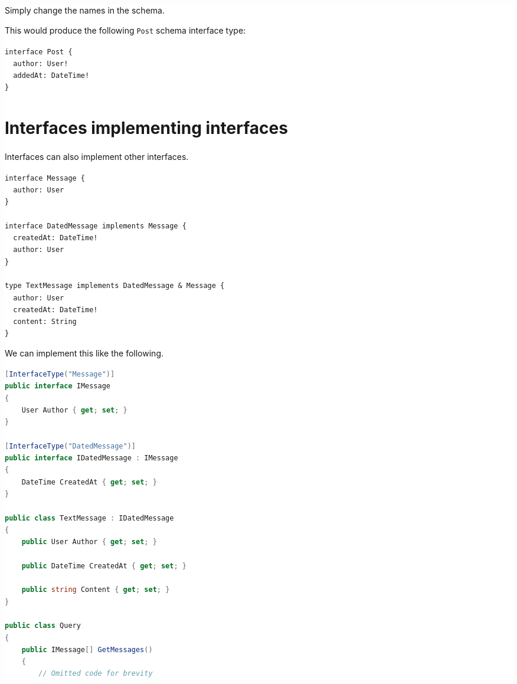 Simply change the names in the schema.

</Schema>
</ExampleTabs>

This would produce the following `Post` schema interface type:

```sdl
interface Post {
  author: User!
  addedAt: DateTime!
}
```

# Interfaces implementing interfaces

Interfaces can also implement other interfaces.

```sdl
interface Message {
  author: User
}

interface DatedMessage implements Message {
  createdAt: DateTime!
  author: User
}

type TextMessage implements DatedMessage & Message {
  author: User
  createdAt: DateTime!
  content: String
}
```

We can implement this like the following.

<ExampleTabs>
<Implementation>

```csharp
[InterfaceType("Message")]
public interface IMessage
{
    User Author { get; set; }
}

[InterfaceType("DatedMessage")]
public interface IDatedMessage : IMessage
{
    DateTime CreatedAt { get; set; }
}

public class TextMessage : IDatedMessage
{
    public User Author { get; set; }

    public DateTime CreatedAt { get; set; }

    public string Content { get; set; }
}

public class Query
{
    public IMessage[] GetMessages()
    {
        // Omitted code for brevity
```